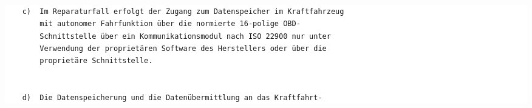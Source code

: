 
        c)  Im Reparaturfall erfolgt der Zugang zum Datenspeicher im Kraftfahrzeug
            mit autonomer Fahrfunktion über die normierte 16-polige OBD-
            Schnittstelle über ein Kommunikationsmodul nach ISO 22900 nur unter
            Verwendung der proprietären Software des Herstellers oder über die
            proprietäre Schnittstelle.


        d)  Die Datenspeicherung und die Datenübermittlung an das Kraftfahrt-
